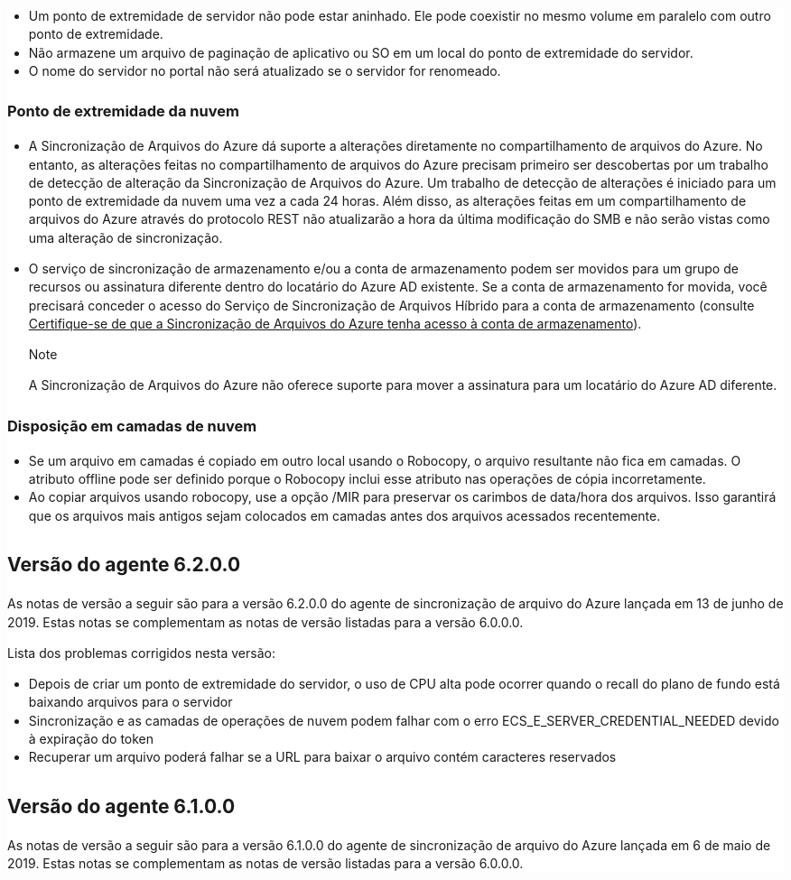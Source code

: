 - Um ponto de extremidade de servidor não pode estar aninhado. Ele pode coexistir no mesmo volume em paralelo com outro ponto de extremidade.
- Não armazene um arquivo de paginação de aplicativo ou SO em um local do ponto de extremidade do servidor.
- O nome do servidor no portal não será atualizado se o servidor for renomeado.

### <a name="cloud-endpoint"></a>Ponto de extremidade da nuvem
- A Sincronização de Arquivos do Azure dá suporte a alterações diretamente no compartilhamento de arquivos do Azure. No entanto, as alterações feitas no compartilhamento de arquivos do Azure precisam primeiro ser descobertas por um trabalho de detecção de alteração da Sincronização de Arquivos do Azure. Um trabalho de detecção de alterações é iniciado para um ponto de extremidade da nuvem uma vez a cada 24 horas. Além disso, as alterações feitas em um compartilhamento de arquivos do Azure através do protocolo REST não atualizarão a hora da última modificação do SMB e não serão vistas como uma alteração de sincronização.
- O serviço de sincronização de armazenamento e/ou a conta de armazenamento podem ser movidos para um grupo de recursos ou assinatura diferente dentro do locatário do Azure AD existente. Se a conta de armazenamento for movida, você precisará conceder o acesso do Serviço de Sincronização de Arquivos Híbrido para a conta de armazenamento (consulte [Certifique-se de que a Sincronização de Arquivos do Azure tenha acesso à conta de armazenamento](https://docs.microsoft.com/azure/storage/files/storage-sync-files-troubleshoot?tabs=portal1%2Cportal#troubleshoot-rbac)).

    > [!Note]  
    > A Sincronização de Arquivos do Azure não oferece suporte para mover a assinatura para um locatário do Azure AD diferente.

### <a name="cloud-tiering"></a>Disposição em camadas de nuvem
- Se um arquivo em camadas é copiado em outro local usando o Robocopy, o arquivo resultante não fica em camadas. O atributo offline pode ser definido porque o Robocopy inclui esse atributo nas operações de cópia incorretamente.
- Ao copiar arquivos usando robocopy, use a opção /MIR para preservar os carimbos de data/hora dos arquivos. Isso garantirá que os arquivos mais antigos sejam colocados em camadas antes dos arquivos acessados recentemente.

## <a name="agent-version-6200"></a>Versão do agente 6.2.0.0
As notas de versão a seguir são para a versão 6.2.0.0 do agente de sincronização de arquivo do Azure lançada em 13 de junho de 2019. Estas notas se complementam as notas de versão listadas para a versão 6.0.0.0.

Lista dos problemas corrigidos nesta versão:  
- Depois de criar um ponto de extremidade do servidor, o uso de CPU alta pode ocorrer quando o recall do plano de fundo está baixando arquivos para o servidor
- Sincronização e as camadas de operações de nuvem podem falhar com o erro ECS_E_SERVER_CREDENTIAL_NEEDED devido à expiração do token
- Recuperar um arquivo poderá falhar se a URL para baixar o arquivo contém caracteres reservados 

## <a name="agent-version-6100"></a>Versão do agente 6.1.0.0
As notas de versão a seguir são para a versão 6.1.0.0 do agente de sincronização de arquivo do Azure lançada em 6 de maio de 2019. Estas notas se complementam as notas de versão listadas para a versão 6.0.0.0.
